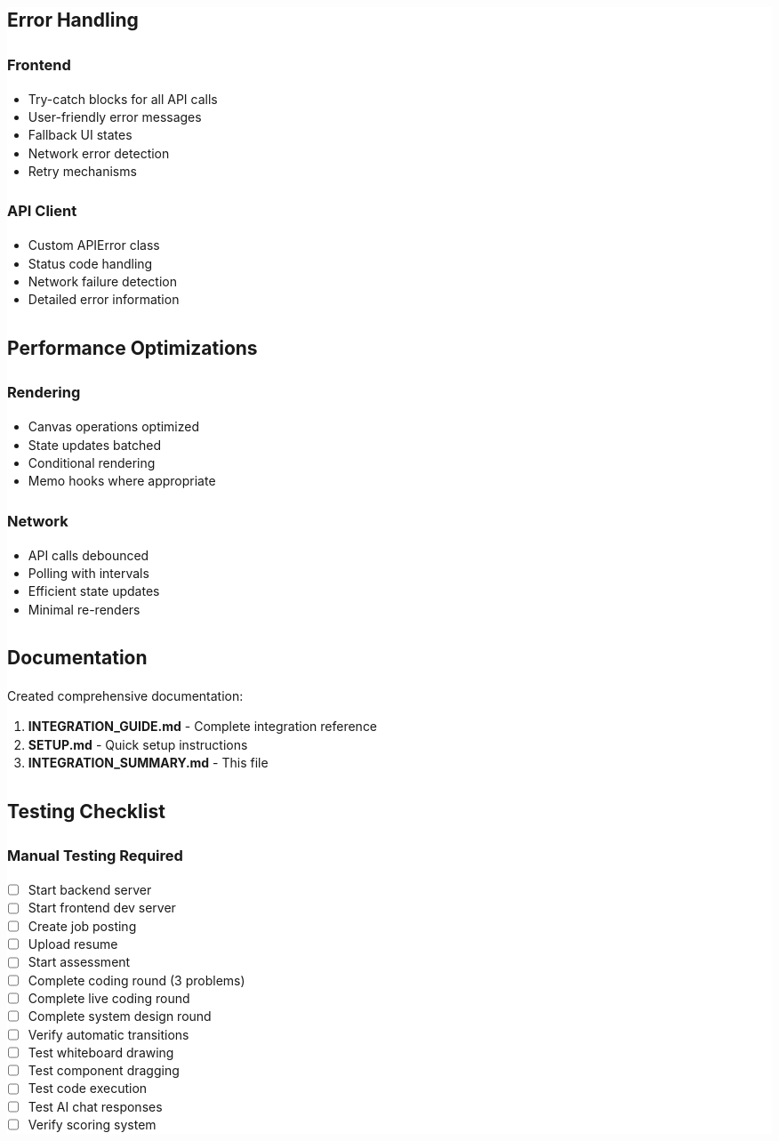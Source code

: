 ## Error Handling

### Frontend
- Try-catch blocks for all API calls
- User-friendly error messages
- Fallback UI states
- Network error detection
- Retry mechanisms

### API Client
- Custom APIError class
- Status code handling
- Network failure detection
- Detailed error information

## Performance Optimizations

### Rendering
- Canvas operations optimized
- State updates batched
- Conditional rendering
- Memo hooks where appropriate

### Network
- API calls debounced
- Polling with intervals
- Efficient state updates
- Minimal re-renders

## Documentation

Created comprehensive documentation:

1. **INTEGRATION_GUIDE.md** - Complete integration reference
2. **SETUP.md** - Quick setup instructions
3. **INTEGRATION_SUMMARY.md** - This file

## Testing Checklist

### Manual Testing Required
- [ ] Start backend server
- [ ] Start frontend dev server
- [ ] Create job posting
- [ ] Upload resume
- [ ] Start assessment
- [ ] Complete coding round (3 problems)
- [ ] Complete live coding round
- [ ] Complete system design round
- [ ] Verify automatic transitions
- [ ] Test whiteboard drawing
- [ ] Test component dragging
- [ ] Test code execution
- [ ] Test AI chat responses
- [ ] Verify scoring system
